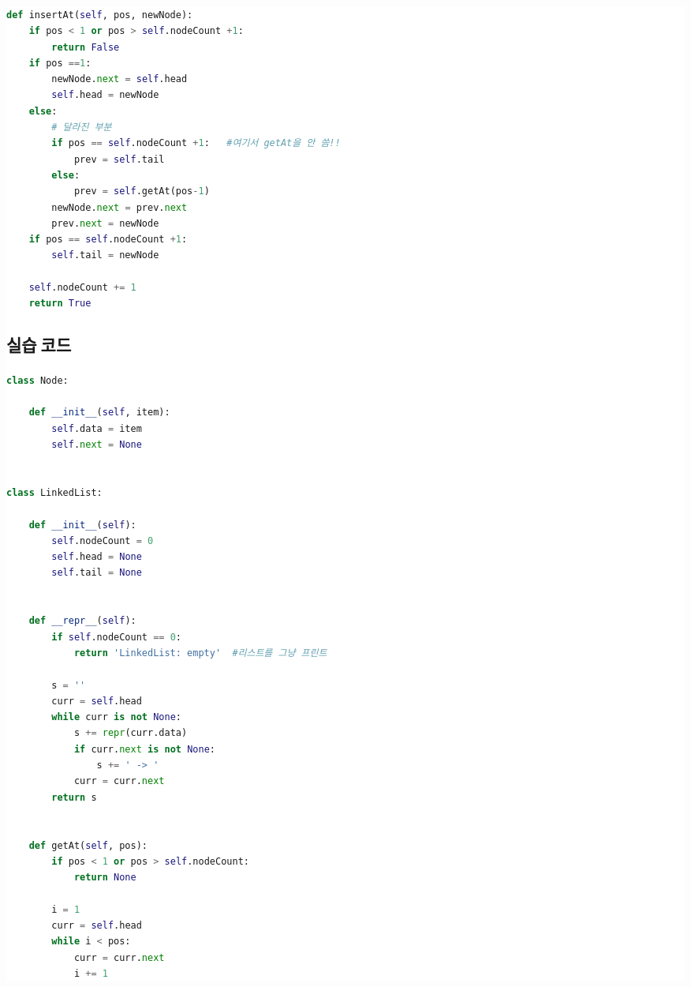 ```python
def insertAt(self, pos, newNode):
    if pos < 1 or pos > self.nodeCount +1:  
        return False
    if pos ==1:   
        newNode.next = self.head
        self.head = newNode
    else:
        # 달라진 부분
        if pos == self.nodeCount +1:   #여기서 getAt을 안 씀!! 
            prev = self.tail
        else:
            prev = self.getAt(pos-1)
        newNode.next = prev.next
        prev.next = newNode
    if pos == self.nodeCount +1:  
        self.tail = newNode
    
    self.nodeCount += 1
    return True
```

## 실습 코드
```python
class Node:

    def __init__(self, item):
        self.data = item
        self.next = None


class LinkedList:

    def __init__(self):
        self.nodeCount = 0
        self.head = None
        self.tail = None


    def __repr__(self):
        if self.nodeCount == 0:
            return 'LinkedList: empty'  #리스트를 그냥 프린트

        s = ''
        curr = self.head
        while curr is not None:
            s += repr(curr.data)
            if curr.next is not None:
                s += ' -> '
            curr = curr.next
        return s


    def getAt(self, pos):
        if pos < 1 or pos > self.nodeCount:
            return None

        i = 1
        curr = self.head
        while i < pos:
            curr = curr.next
            i += 1

```